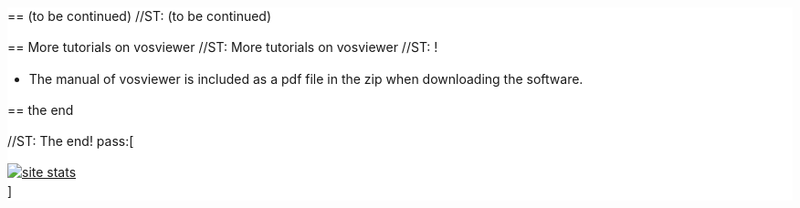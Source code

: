 

== (to be continued)
//ST: (to be continued)


== More tutorials on vosviewer
//ST: More tutorials on vosviewer
//ST: !

- The manual of vosviewer is included as a pdf file in the zip when downloading the software.


== the end

//ST: The end!
pass:[    
    <script type="text/javascript">
        var sc_project = 11271450;
        var sc_invisible = 1;
        var sc_security = "49bca961";
        var scJsHost = (("https:" == document.location.protocol) ?
            "https://secure." : "http://www.");
        document.write("<sc" + "ript type='text/javascript' src='" +
            scJsHost +
            "statcounter.com/counter/counter.js'></" + "script>");
    </script>
    <noscript><div class="statcounter"><a title="site stats"
    href="http://statcounter.com/" target="_blank"><img
    class="statcounter"
    src="//c.statcounter.com/11271450/0/49bca961/1/" alt="site
    stats"></a></div></noscript>
    <!-- End of StatCounter Code for Default Guide -->]
